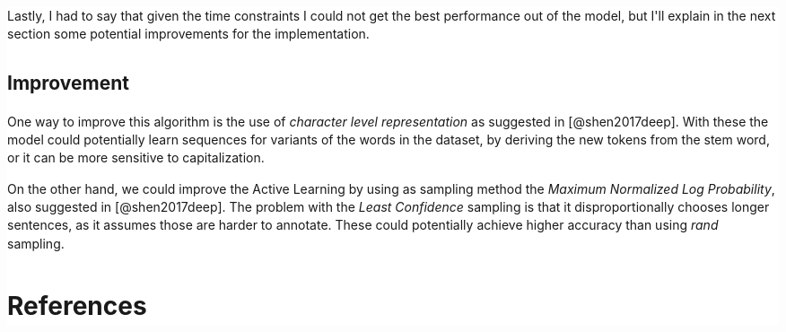 Lastly, I had to say that given the time constraints I could not get the best performance out of the model, but I'll explain in the next section some potential improvements for the implementation.


## Improvement

One way to improve this algorithm is the use of _character level representation_ as suggested in [@shen2017deep]. With these the model could potentially learn sequences for variants of the words in the dataset, by deriving the new tokens from the stem word, or it can be more sensitive to capitalization.

On the other hand, we could improve the Active Learning by using as sampling method the _Maximum Normalized Log Probability_, also suggested in [@shen2017deep]. The problem with the _Least Confidence_ sampling is that it disproportionally chooses longer sentences, as it assumes those are harder to annotate. These could potentially achieve higher accuracy than using _rand_ sampling.


# References
